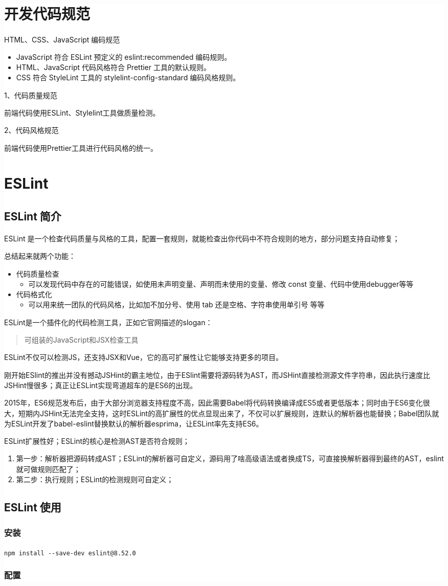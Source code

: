 # 开发代码规范

HTML、CSS、JavaScript 编码规范

* JavaScript 符合 ESLint 预定义的 eslint:recommended 编码规则。
* HTML、JavaScript 代码风格符合 Prettier 工具的默认规则。
* CSS 符合 StyleLint 工具的 stylelint-config-standard 编码风格规则。

1、代码质量规范

前端代码使用ESLint、Stylelint工具做质量检测。

2、代码风格规范

前端代码使用Prettier工具进行代码风格的统一。

# ESLint

## ESLint 简介

ESLint 是一个检查代码质量与风格的工具，配置一套规则，就能检查出你代码中不符合规则的地方，部分问题支持自动修复；

总结起来就两个功能：

* 代码质量检查
	* 可以发现代码中存在的可能错误，如使用未声明变量、声明而未使用的变量、修改 const 变量、代码中使用debugger等等  
* 代码格式化   	
    * 可以用来统一团队的代码风格，比如加不加分号、使用 tab 还是空格、字符串使用单引号 等等


ESLint是一个插件化的代码检测工具，正如它官网描述的slogan：

> 可组装的JavaScript和JSX检查工具

ESLint不仅可以检测JS，还支持JSX和Vue，它的高可扩展性让它能够支持更多的项目。

刚开始ESlint的推出并没有撼动JSHint的霸主地位，由于ESlint需要将源码转为AST，而JSHint直接检测源文件字符串，因此执行速度比JSHint慢很多；真正让ESLint实现弯道超车的是ES6的出现。

2015年，ES6规范发布后，由于大部分浏览器支持程度不高，因此需要Babel将代码转换编译成ES5或者更低版本；同时由于ES6变化很大，短期内JSHint无法完全支持，这时ESLint的高扩展性的优点显现出来了，不仅可以扩展规则，连默认的解析器也能替换；Babel团队就为ESLint开发了babel-eslint替换默认的解析器esprima，让ESLint率先支持ES6。

ESLint扩展性好；ESLint的核心是检测AST是否符合规则；

1. 第一步：解析器把源码转成AST；ESLint的解析器可自定义，源码用了啥高级语法或者换成TS，可直接换解析器得到最终的AST，eslint就可做规则匹配了；
2. 第二步：执行规则；ESLint的检测规则可自定义；

## ESLint 使用

### 安装

`npm install --save-dev eslint@8.52.0`

### 配置
